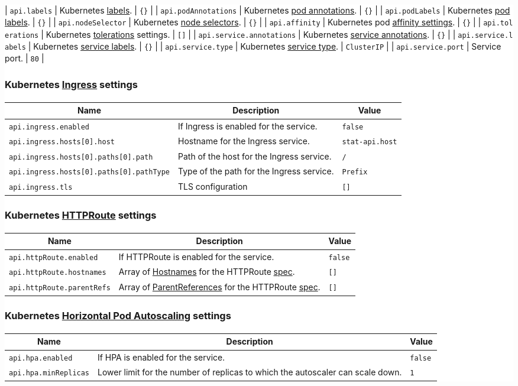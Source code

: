 | `api.labels`                                | Kubernetes [labels](https://kubernetes.io/docs/concepts/overview/working-with-objects/labels/).                                                                                                          | `{}`            |
| `api.podAnnotations`                        | Kubernetes [pod annotations](https://kubernetes.io/docs/concepts/overview/working-with-objects/annotations/).                                                                                            | `{}`            |
| `api.podLabels`                             | Kubernetes [pod labels](https://kubernetes.io/docs/concepts/overview/working-with-objects/labels/).                                                                                                      | `{}`            |
| `api.nodeSelector`                          | Kubernetes [node selectors](https://kubernetes.io/docs/concepts/scheduling-eviction/assign-pod-node/#nodeselector).                                                                                      | `{}`            |
| `api.affinity`                              | Kubernetes pod [affinity settings](https://kubernetes.io/docs/concepts/scheduling-eviction/assign-pod-node/#node-affinity).                                                                              | `{}`            |
| `api.tolerations`                           | Kubernetes [tolerations](https://kubernetes.io/docs/concepts/scheduling-eviction/taint-and-toleration/) settings.                                                                                        | `[]`            |
| `api.service.annotations`                   | Kubernetes [service annotations](https://kubernetes.io/docs/concepts/overview/working-with-objects/annotations/).                                                                                        | `{}`            |
| `api.service.labels`                        | Kubernetes [service labels](https://kubernetes.io/docs/concepts/overview/working-with-objects/labels/).                                                                                                  | `{}`            |
| `api.service.type`                          | Kubernetes [service type](https://kubernetes.io/docs/concepts/services-networking/service/#publishing-services-service-types).                                                                           | `ClusterIP`     |
| `api.service.port`                          | Service port.                                                                                                                                                                                            | `80`            |

### Kubernetes [Ingress](https://kubernetes.io/docs/concepts/services-networking/ingress/) settings

| Name                                     | Description                               | Value           |
| ---------------------------------------- | ----------------------------------------- | --------------- |
| `api.ingress.enabled`                    | If Ingress is enabled for the service.    | `false`         |
| `api.ingress.hosts[0].host`              | Hostname for the Ingress service.         | `stat-api.host` |
| `api.ingress.hosts[0].paths[0].path`     | Path of the host for the Ingress service. | `/`             |
| `api.ingress.hosts[0].paths[0].pathType` | Type of the path for the Ingress service. | `Prefix`        |
| `api.ingress.tls`                        | TLS configuration                         | `[]`            |

### Kubernetes [HTTPRoute](https://gateway-api.sigs.k8s.io/api-types/httproute/) settings

| Name                       | Description                                                                                                                                                                           | Value   |
| -------------------------- | ------------------------------------------------------------------------------------------------------------------------------------------------------------------------------------- | ------- |
| `api.httpRoute.enabled`    | If HTTPRoute is enabled for the service.                                                                                                                                              | `false` |
| `api.httpRoute.hostnames`  | Array of [Hostnames](https://gateway-api.sigs.k8s.io/reference/spec/#hostname) for the HTTPRoute [spec](https://gateway-api.sigs.k8s.io/reference/spec/#httproutespec).               | `[]`    |
| `api.httpRoute.parentRefs` | Array of [ParentReferences](https://gateway-api.sigs.k8s.io/reference/spec/#parentreference) for the HTTPRoute [spec](https://gateway-api.sigs.k8s.io/reference/spec/#httproutespec). | `[]`    |

### Kubernetes [Horizontal Pod Autoscaling](https://kubernetes.io/docs/tasks/run-application/horizontal-pod-autoscale/) settings

| Name                                          | Description                                                                                                                                                          | Value   |
| --------------------------------------------- | -------------------------------------------------------------------------------------------------------------------------------------------------------------------- | ------- |
| `api.hpa.enabled`                             | If HPA is enabled for the service.                                                                                                                                   | `false` |
| `api.hpa.minReplicas`                         | Lower limit for the number of replicas to which the autoscaler can scale down.                                                                                       | `1`     |